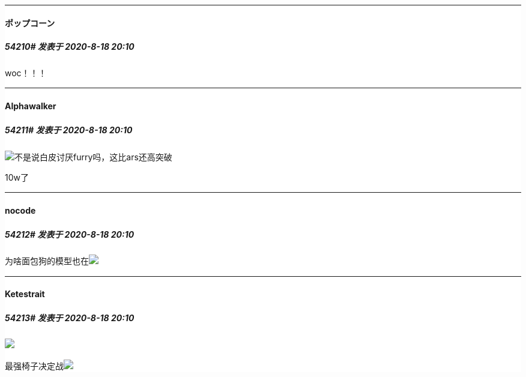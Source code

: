 -----

####  ポップコーン  
##### 54210#       发表于 2020-8-18 20:10




woc！！！







-----

####  Alphawalker  
##### 54211#       发表于 2020-8-18 20:10



<img src="https://static.saraba1st.com/image/smiley/face2017/125.png" referrerpolicy="no-referrer">不是说白皮讨厌furry吗，这比ars还高突破

10w了







-----

####  nocode  
##### 54212#       发表于 2020-8-18 20:10




为啥面包狗的模型也在<img src="https://static.saraba1st.com/image/smiley/face2017/105.png" referrerpolicy="no-referrer">







-----

####  Ketestrait  
##### 54213#       发表于 2020-8-18 20:10



<img src="http://tva4.sinaimg.cn/large/7c16af6bly1ghv82pw08mj20xv0j141e.jpg" referrerpolicy="no-referrer">


最强椅子决定战<img src="https://static.saraba1st.com/image/smiley/face2017/067.png" referrerpolicy="no-referrer">






